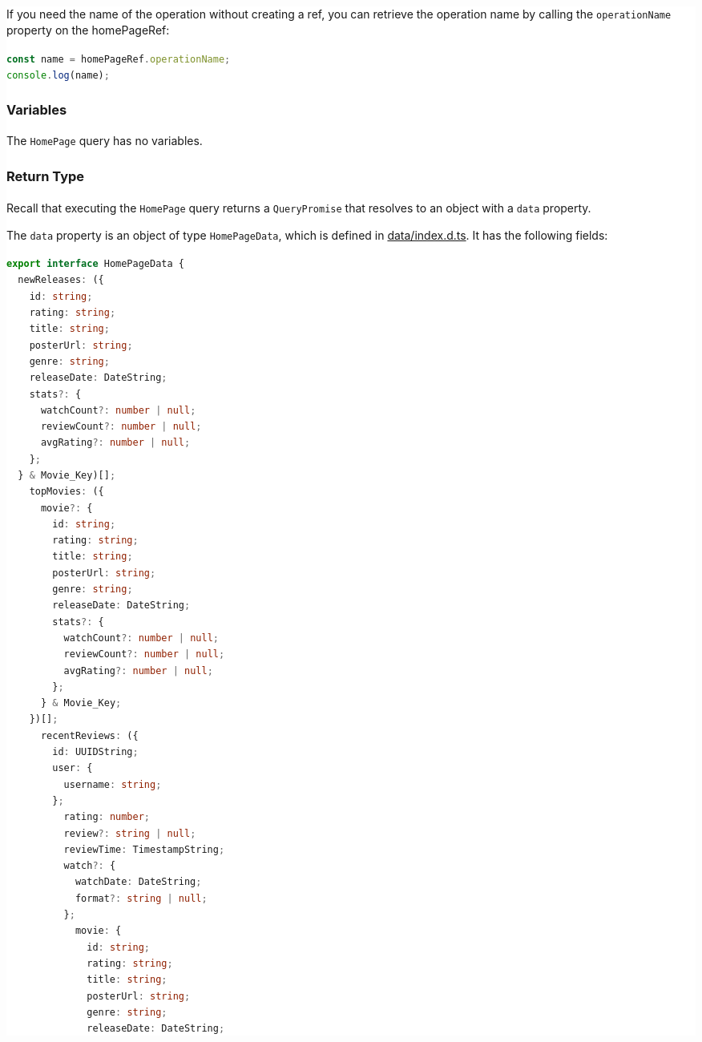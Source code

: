 If you need the name of the operation without creating a ref, you can retrieve the operation name by calling the `operationName` property on the homePageRef:
```typescript
const name = homePageRef.operationName;
console.log(name);
```

### Variables
The `HomePage` query has no variables.
### Return Type
Recall that executing the `HomePage` query returns a `QueryPromise` that resolves to an object with a `data` property.

The `data` property is an object of type `HomePageData`, which is defined in [data/index.d.ts](./index.d.ts). It has the following fields:
```typescript
export interface HomePageData {
  newReleases: ({
    id: string;
    rating: string;
    title: string;
    posterUrl: string;
    genre: string;
    releaseDate: DateString;
    stats?: {
      watchCount?: number | null;
      reviewCount?: number | null;
      avgRating?: number | null;
    };
  } & Movie_Key)[];
    topMovies: ({
      movie?: {
        id: string;
        rating: string;
        title: string;
        posterUrl: string;
        genre: string;
        releaseDate: DateString;
        stats?: {
          watchCount?: number | null;
          reviewCount?: number | null;
          avgRating?: number | null;
        };
      } & Movie_Key;
    })[];
      recentReviews: ({
        id: UUIDString;
        user: {
          username: string;
        };
          rating: number;
          review?: string | null;
          reviewTime: TimestampString;
          watch?: {
            watchDate: DateString;
            format?: string | null;
          };
            movie: {
              id: string;
              rating: string;
              title: string;
              posterUrl: string;
              genre: string;
              releaseDate: DateString;
```
